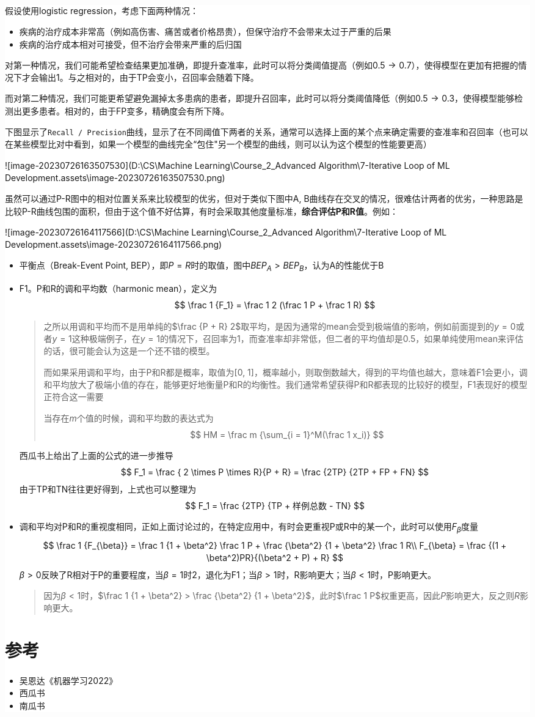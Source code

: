 假设使用logistic regression，考虑下面两种情况：

- 疾病的治疗成本非常高（例如高伤害、痛苦或者价格昂贵），但保守治疗不会带来太过于严重的后果
- 疾病的治疗成本相对可接受，但不治疗会带来严重的后归国



对第一种情况，我们可能希望检查结果更加准确，即提升查准率，此时可以将分类阈值提高（例如$0.5 \to 0.7$），使得模型在更加有把握的情况下才会输出1。与之相对的，由于TP会变小，召回率会随着下降。

而对第二种情况，我们可能更希望避免漏掉太多患病的患者，即提升召回率，此时可以将分类阈值降低（例如$0.5\to0.3$，使得模型能够检测出更多患者。相对的，由于FP变多，精确度会有所下降。



下图显示了`Recall / Precision`曲线，显示了在不同阈值下两者的关系，通常可以选择上面的某个点来确定需要的查准率和召回率（也可以在某些模型比对中看到，如果一个模型的曲线完全“包住"另一个模型的曲线，则可以认为这个模型的性能要更高）

![image-20230726163507530](D:\CS\Machine Learning\Course_2_Advanced Algorithm\7-Iterative Loop of ML Development.assets\image-20230726163507530.png)



虽然可以通过P-R图中的相对位置关系来比较模型的优劣，但对于类似下图中A, B曲线存在交叉的情况，很难估计两者的优劣，一种思路是比较P-R曲线包围的面积，但由于这个值不好估算，有时会采取其他度量标准，**综合评估P和R值**。例如：

![image-20230726164117566](D:\CS\Machine Learning\Course_2_Advanced Algorithm\7-Iterative Loop of ML Development.assets\image-20230726164117566.png)

- 平衡点（Break-Event Point, BEP），即$P = R$时的取值，图中$BEP_{A} > BEP_{B}$，认为A的性能优于B

- F1。P和R的调和平均数（harmonic mean），定义为
  $$
  \frac 1 {F_1} = \frac 1 2 (\frac 1 P + \frac 1 R)
  $$

  > 之所以用调和平均而不是用单纯的$\frac {P + R} 2$取平均，是因为通常的mean会受到极端值的影响，例如前面提到的$y = 0$或者$y = 1$这种极端例子，在$y =1$的情况下，召回率为1，而查准率却非常低，但二者的平均值却是0.5，如果单纯使用mean来评估的话，很可能会认为这是一个还不错的模型。
  >
  > 而如果采用调和平均，由于P和R都是概率，取值为[0, 1]，概率越小，则取倒数越大，得到的平均值也越大，意味着F1会更小，调和平均放大了极端小值的存在，能够更好地衡量P和R的均衡性。我们通常希望获得P和R都表现的比较好的模型，F1表现好的模型正符合这一需要
  >
  > 当存在$m$个值的时候，调和平均数的表达式为
  > $$
  > HM = \frac m {\sum_{i = 1}^M(\frac 1 x_i)}
  > $$
  > 

  西瓜书上给出了上面的公式的进一步推导
  $$
  F_1 = \frac { 2 \times P \times R}{P + R} = \frac {2TP} {2TP + FP + FN}
  $$
  由于TP和TN往往更好得到，上式也可以整理为
  $$
  F_1 = \frac {2TP} {TP + 样例总数 - TN}
  $$

- 调和平均对P和R的重视度相同，正如上面讨论过的，在特定应用中，有时会更重视P或R中的某一个，此时可以使用$F_{\beta}$度量
  $$
  \frac 1 {F_{\beta}} = \frac 1 {1 + \beta^2} \frac 1 P + \frac {\beta^2} {1 + \beta^2} \frac 1 R\\
  F_{\beta} = \frac {(1 + \beta^2)PR}{(\beta^2 + P) + R}
  $$
  $\beta > 0$反映了R相对于P的重要程度，当$\beta = 1$时2，退化为F1；当$\beta > 1$时，R影响更大；当$\beta < 1$时，P影响更大。

  > 因为$\beta < 1$时，$\frac 1 {1 + \beta^2} > \frac {\beta^2} {1 + \beta^2}$，此时$\frac 1 P$权重更高，因此$P$影响更大，反之则$R$影响更大。



# 参考

- 吴恩达《机器学习2022》
- 西瓜书
- 南瓜书

